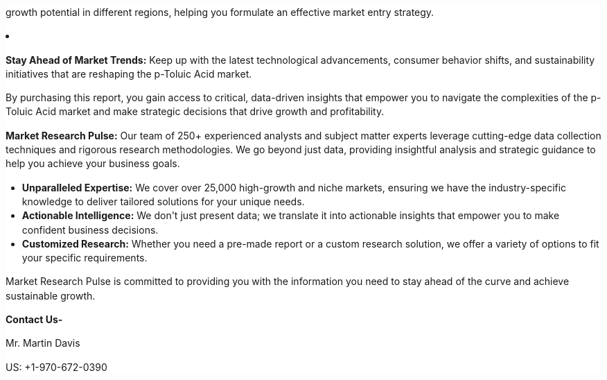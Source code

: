 growth potential in different regions, helping you formulate an effective market entry strategy.</p></li><li><p><strong>Stay Ahead of Market Trends:</strong> Keep up with the latest technological advancements, consumer behavior shifts, and sustainability initiatives that are reshaping the p-Toluic Acid market.</p></li></ol><p>By purchasing this report, you gain access to critical, data-driven insights that empower you to navigate the complexities of the p-Toluic Acid market and make strategic decisions that drive growth and profitability.</p><p><strong>Market Research Pulse:</strong>&nbsp;Our team of 250+ experienced analysts and subject matter experts leverage cutting-edge data collection techniques and rigorous research methodologies. We go beyond just data, providing insightful analysis and strategic guidance to help you achieve your business goals.</p><ul><li><strong>Unparalleled Expertise:</strong>&nbsp;We cover over 25,000 high-growth and niche markets, ensuring we have the industry-specific knowledge to deliver tailored solutions for your unique needs.</li><li><strong>Actionable Intelligence:</strong>&nbsp;We don't just present data; we translate it into actionable insights that empower you to make confident business decisions.</li><li><strong>Customized Research:</strong>&nbsp;Whether you need a pre-made report or a custom research solution, we offer a variety of options to fit your specific requirements.</li></ul><p>Market Research Pulse is committed to providing you with the information you need to stay ahead of the curve and achieve sustainable growth.</p><p><strong>Contact Us-</strong></p><p>Mr. Martin Davis</p><p>US: +1-970-672-0390</p>
